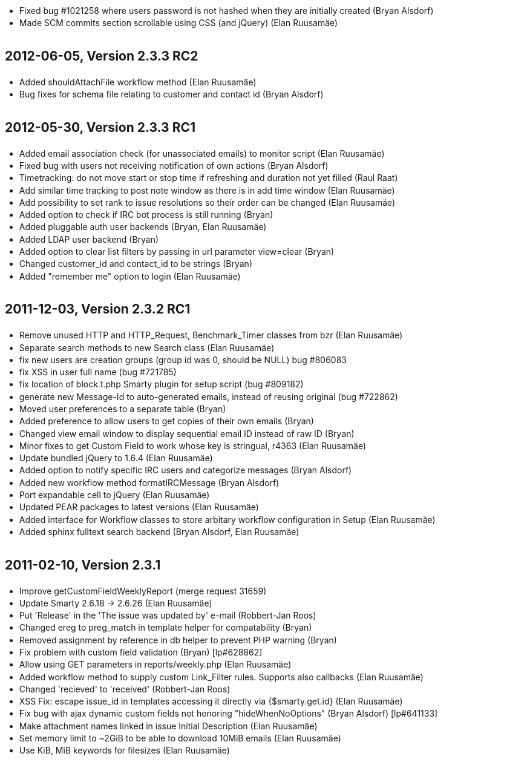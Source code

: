 - Fixed bug #1021258 where users password is not hashed when they are initially created (Bryan Alsdorf)
- Made SCM commits section scrollable using CSS (and jQuery) (Elan Ruusamäe)

2012-06-05, Version 2.3.3 RC2
-----------------------------

- Added shouldAttachFile workflow method (Elan Ruusamäe)
- Bug fixes for schema file relating to customer and contact id (Bryan Alsdorf)

2012-05-30, Version 2.3.3 RC1
-----------------------------

- Added email association check (for unassociated emails) to monitor script (Elan Ruusamäe)
- Fixed bug with users not receiving notification of own actions (Bryan Alsdorf)
- Timetracking: do not move start or stop time if refreshing and duration not yet filled (Raul Raat)
- Add similar time tracking to post note window as there is in add time window (Elan Ruusamäe)
- Add possibility to set rank to issue resolutions so their order can be changed (Elan Ruusamäe)
- Added option to check if IRC bot process is still running (Bryan)
- Added pluggable auth user backends (Bryan, Elan Ruusamäe)
- Added LDAP user backend (Bryan)
- Added option to clear list filters by passing in url parameter view=clear (Bryan)
- Changed customer_id and contact_id to be strings (Bryan)
- Added "remember me" option to login (Elan Ruusamäe)

2011-12-03, Version 2.3.2 RC1
-----------------------------

- Remove unused HTTP and HTTP_Request, Benchmark_Timer classes from bzr (Elan Ruusamäe)
- Separate search methods to new Search class (Elan Ruusamäe)
- fix new users are creation groups (group id was 0, should be NULL) bug #806083
- fix XSS in user full name (bug #721785)
- fix location of block.t.php Smarty plugin for setup script (bug #809182)
- generate new Message-Id to auto-generated emails, instead of reusing original (bug #722862)
- Moved user preferences to a separate table (Bryan)
- Added preference to allow users to get copies of their own emails (Bryan)
- Changed view email window to display sequential email ID instead of raw ID (Bryan)
- Minor fixes to get Custom Field to work whose key is stringual, r4363 (Elan Ruusamäe)
- Update bundled jQuery to 1.6.4 (Elan Ruusamäe)
- Added option to notify specific IRC users and categorize messages (Bryan Alsdorf)
- Added new workflow method formatIRCMessage (Bryan Alsdorf)
- Port expandable cell to jQuery (Elan Ruusamäe)
- Updated PEAR packages to latest versions (Elan Ruusamäe)
- Added interface for Workflow classes to store arbitary workflow configuration in Setup (Elan Ruusamäe)
- Added sphinx fulltext search backend (Bryan Alsdorf, Elan Ruusamäe)

2011-02-10, Version 2.3.1
-------------------------

- Improve getCustomFieldWeeklyReport (merge request 31659)
- Update Smarty 2.6.18 -> 2.6.26 (Elan Ruusamäe)
- Put 'Release' in the 'The issue was updated by' e-mail (Robbert-Jan Roos)
- Changed ereg to preg_match in template helper for compatability (Bryan)
- Removed assignment by reference in db helper to prevent PHP warning (Bryan)
- Fix problem with custom field validation (Bryan) [lp#628862]
- Allow using GET parameters in reports/weekly.php (Elan Ruusamäe)
- Added workflow method to supply custom Link_Filter rules. Supports also callbacks (Elan Ruusamäe)
- Changed 'recieved' to 'received' (Robbert-Jan Roos)
- XSS Fix: escape issue_id in templates accessing it directly via {$smarty.get.id} (Elan Ruusamäe)
- Fix bug with ajax dynamic custom fields not honoring "hideWhenNoOptions" (Bryan Alsdorf) [lp#641133]
- Make attachment names linked in issue Initial Description (Elan Ruusamäe)
- Set memory limit to ~2GiB to be able to download 10MiB emails (Elan Ruusamäe)
- Use KiB, MiB keywords for filesizes (Elan Ruusamäe)

[3.1.1]: https://github.com/eventum/eventum/compare/v3.1.0...master
[3.1.0]: https://github.com/eventum/eventum/compare/v3.0.12...v3.1.0
[3.0.12]: https://github.com/eventum/eventum/compare/v3.0.11...v3.0.12
[3.0.11]: https://github.com/eventum/eventum/compare/v3.0.10...v3.0.11
[3.0.10]: https://github.com/eventum/eventum/compare/v3.0.9...v3.0.10
[3.0.9]: https://github.com/eventum/eventum/compare/v3.0.8...v3.0.9
[3.0.8]: https://github.com/eventum/eventum/compare/v3.0.7...v3.0.8
[3.0.7]: https://github.com/eventum/eventum/compare/v3.0.6...v3.0.7
[3.0.6]: https://github.com/eventum/eventum/compare/v3.0.5...v3.0.6
[3.0.5]: https://github.com/eventum/eventum/compare/v3.0.4...v3.0.5
[3.0.4]: https://github.com/eventum/eventum/compare/v3.0.3...v3.0.4
[3.0.3]: https://github.com/eventum/eventum/compare/v3.0.2...v3.0.3
[3.0.2]: https://github.com/eventum/eventum/compare/v3.0.1...v3.0.2
[3.0.1]: https://github.com/eventum/eventum/compare/v3.0.0-pre1...v3.0.1
[3.0.0-pre1]: https://github.com/eventum/eventum/compare/v2.4.0-pre1...v3.0.0-pre1
[2.4.0-pre1]: https://github.com/eventum/eventum/compare/v2.3.4...v2.4.0-pre1
[7000th]: https://gitter.im/eventum/eventum?at=571fcd410f156f102b41020c